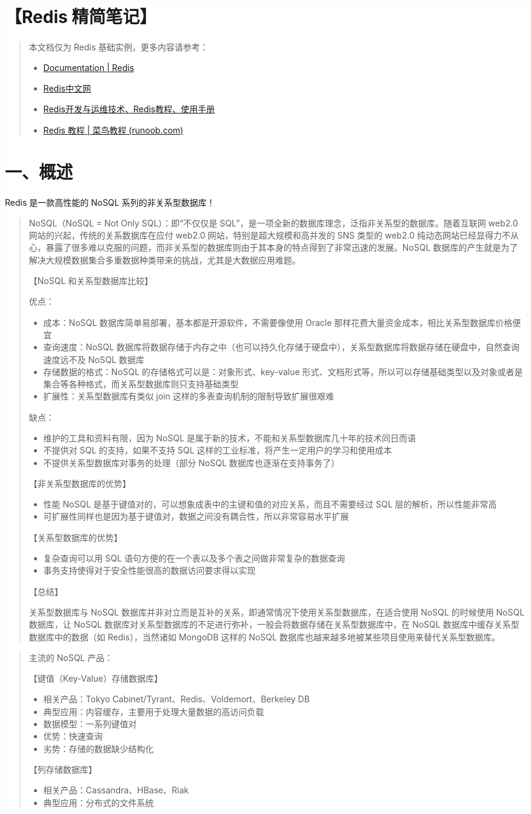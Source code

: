 # 【Redis 精简笔记】

> 本文档仅为 Redis 基础实例，更多内容请参考：
>
> - [Documentation | Redis](https://redis.io/docs/)
>
> - [Redis中文网](https://www.redis.net.cn/)
> - [Redis开发与运维技术、Redis教程、使用手册](https://redis.com.cn/)
> - [Redis 教程 | 菜鸟教程 (runoob.com)](https://www.runoob.com/redis/redis-tutorial.html)

# 一、概述

Redis 是一款高性能的 NoSQL 系列的非关系型数据库！

> NoSQL（NoSQL = Not Only SQL）：即“不仅仅是 SQL”，是一项全新的数据库理念，泛指非关系型的数据库。随着互联网 web2.0 网站的兴起，传统的关系数据库在应付 web2.0 网站，特别是超大规模和高并发的 SNS 类型的 web2.0 纯动态网站已经显得力不从心，暴露了很多难以克服的问题，而非关系型的数据库则由于其本身的特点得到了非常迅速的发展。NoSQL 数据库的产生就是为了解决大规模数据集合多重数据种类带来的挑战，尤其是大数据应用难题。
>
> 【NoSQL 和关系型数据库比较】
>
> 优点：
>
> - 成本：NoSQL 数据库简单易部署，基本都是开源软件，不需要像使用 Oracle 那样花费大量资金成本，相比关系型数据库价格便宜
> - 查询速度：NoSQL 数据库将数据存储于内存之中（也可以持久化存储于硬盘中），关系型数据库将数据存储在硬盘中，自然查询速度远不及 NoSQL 数据库
> - 存储数据的格式：NoSQL 的存储格式可以是：对象形式、key-value 形式、文档形式等，所以可以存储基础类型以及对象或者是集合等各种格式，而关系型数据库则只支持基础类型
> - 扩展性：关系型数据库有类似 join 这样的多表查询机制的限制导致扩展很艰难
>
> 缺点：
>
> - 维护的工具和资料有限，因为 NoSQL 是属于新的技术，不能和关系型数据库几十年的技术同日而语
> - 不提供对 SQL 的支持，如果不支持 SQL 这样的工业标准，将产生一定用户的学习和使用成本
> - 不提供关系型数据库对事务的处理（部分 NoSQL 数据库也逐渐在支持事务了）
>
> 【非关系型数据库的优势】
>
> - 性能 NoSQL 是基于键值对的，可以想象成表中的主键和值的对应关系，而且不需要经过 SQL 层的解析，所以性能非常高
> - 可扩展性同样也是因为基于键值对，数据之间没有耦合性，所以非常容易水平扩展
>
> 【关系型数据库的优势】
>
> - 复杂查询可以用 SQL 语句方便的在一个表以及多个表之间做非常复杂的数据查询
> - 事务支持使得对于安全性能很高的数据访问要求得以实现
>
> 【总结】
>
> 关系型数据库与 NoSQL 数据库并非对立而是互补的关系，即通常情况下使用关系型数据库，在适合使用 NoSQL 的时候使用 NoSQL 数据库，让 NoSQL 数据库对关系型数据库的不足进行弥补，一般会将数据存储在关系型数据库中，在 NoSQL 数据库中缓存关系型数据库中的数据（如 Redis），当然诸如 MongoDB 这样的 NoSQL 数据库也越来越多地被某些项目使用来替代关系型数据库。

> 主流的 NoSQL 产品：
>
> 【键值（Key-Value）存储数据库】
>
> - 相关产品：Tokyo Cabinet/Tyrant、Redis、Voldemort、Berkeley DB
> - 典型应用：内容缓存，主要用于处理大量数据的高访问负载
> - 数据模型：一系列键值对
> - 优势：快速查询
> - 劣势：存储的数据缺少结构化
>
> 【列存储数据库】
>
> - 相关产品：Cassandra、HBase、Riak
> - 典型应用：分布式的文件系统
